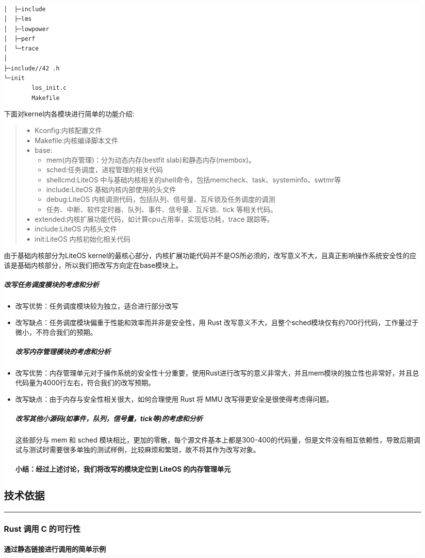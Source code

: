 ```
│  ├─include
│  ├─lms
│  ├─lowpower
│  ├─perf
│  └─trace
│
├─include//42 .h
└─init
        los_init.c
        Makefile
```

下面对kernel内各模块进行简单的功能介绍:

> + Kconfig:内核配置文件
> + Makefile:内核编译脚本文件
> + base:
>   + mem(内存管理)：分为动态内存(bestfit slab)和静态内存(membox)。
>   + sched:任务调度，进程管理的相关代码
>   + shellcmd:LiteOS 中与基础内核相关的shell命令，包括memcheck、task、systeminfo、swtmr等
>   + include:LiteOS 基础内核内部使用的头文件
>   + debug:LiteOS 内核调测代码，包括队列、信号量、互斥锁及任务调度的调测
>   + 任务、中断、软件定时器、队列、事件、信号量、互斥锁、tick 等相关代码。
> + extended:内核扩展功能代码，如计算cpu占用率，实现低功耗，trace 跟踪等。
> + include:LiteOS 内核头文件
> + init:LiteOS 内核初始化相关代码

由于基础内核部分为LiteOS kernel的最核心部分，内核扩展功能代码并不是OS所必须的，改写意义不大，且真正影响操作系统安全性的应该是基础内核部分，所以我们把改写方向定在base模块上。

##### 改写任务调度模块的考虑和分析

+ 改写优势：任务调度模块较为独立，适合进行部分改写
+ 改写缺点：任务调度模块偏重于性能和效率而并非是安全性，用 Rust 改写意义不大，且整个sched模块仅有约700行代码，工作量过于微小，不符合我们的预期。
  
  ##### 改写内存管理模块的考虑和分析
+ 改写优势：内存管理单元对于操作系统的安全性十分重要，使用Rust进行改写的意义非常大，并且mem模块的独立性也非常好，并且总代码量为4000行左右，符合我们的改写预期。
+ 改写缺点：由于内存与安全性相关很大，如何合理使用 Rust 将 MMU 改写得更安全是很使得考虑得问题。
  
  ##### 改写其他小源码(如事件，队列，信号量，tick等)的考虑和分析
  
  这些部分与 mem 和 sched 模块相比，更加的零散，每个源文件基本上都是300-400的代码量，但是文件没有相互依赖性，导致后期调试与测试时需要很多单独的测试样例，比较麻烦和繁琐，故不将其作为改写对象。
  
  #### 小结：经过上述讨论，我们将改写的模块定位到 LiteOS 的内存管理单元

## 技术依据

---

### Rust 调用 C 的可行性

#### 通过静态链接进行调用的简单示例
